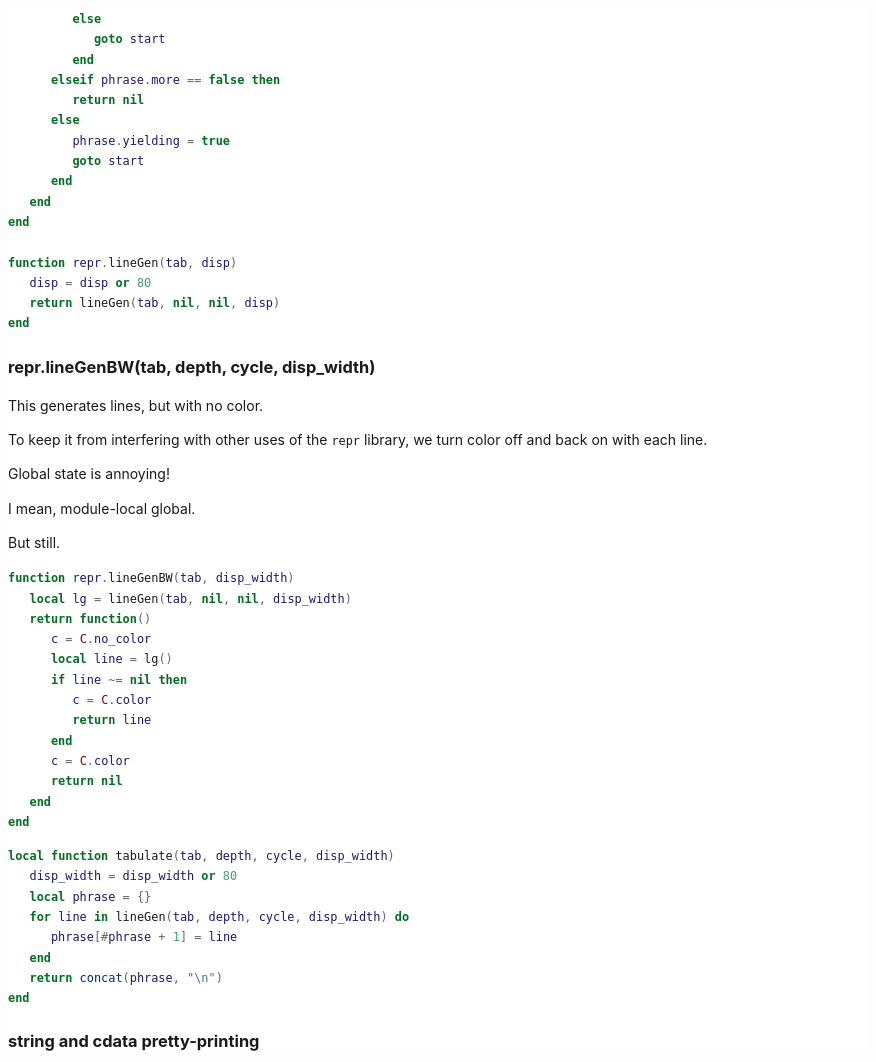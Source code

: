 ```lua
         else
            goto start
         end
      elseif phrase.more == false then
         return nil
      else
         phrase.yielding = true
         goto start
      end
   end
end

function repr.lineGen(tab, disp)
   disp = disp or 80
   return lineGen(tab, nil, nil, disp)
end
```
### repr.lineGenBW(tab, depth, cycle, disp_width)

This generates lines, but with no color.


To keep it from interfering with other uses of the ``repr`` library, we turn
color off and back on with each line.


Global state is annoying!


I mean, module-local global.


But still.

```lua
function repr.lineGenBW(tab, disp_width)
   local lg = lineGen(tab, nil, nil, disp_width)
   return function()
      c = C.no_color
      local line = lg()
      if line ~= nil then
         c = C.color
         return line
      end
      c = C.color
      return nil
   end
end
```
```lua
local function tabulate(tab, depth, cycle, disp_width)
   disp_width = disp_width or 80
   local phrase = {}
   for line in lineGen(tab, depth, cycle, disp_width) do
      phrase[#phrase + 1] = line
   end
   return concat(phrase, "\n")
end
```
### string and cdata pretty-printing
